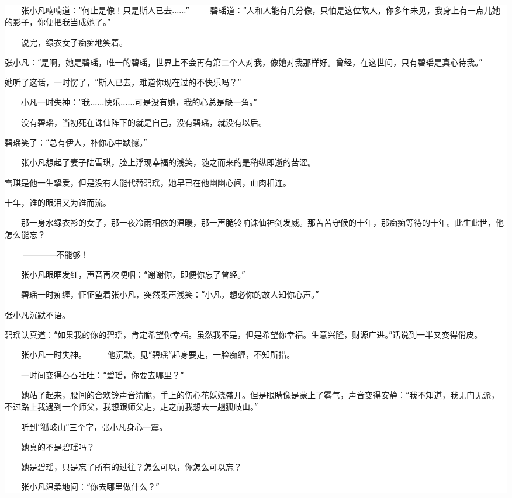 　　张小凡喃喃道：“何止是像！只是斯人已去……”
　　
碧瑶道：“人和人能有几分像，只怕是这位故人，你多年未见，我身上有一点儿她的影子，你便把我当成她了。”

　　说完，绿衣女子痴痴地笑着。
　　


张小凡：“是啊，她是碧瑶，唯一的碧瑶，世界上不会再有第二个人对我，像她对我那样好。曾经，在这世间，只有碧瑶是真心待我。”
　　

她听了这话，一时愣了，“斯人已去，难道你现在过的不快乐吗？”

　　小凡一时失神：“我……快乐……可是没有她，我的心总是缺一角。”

　　没有碧瑶，当初死在诛仙阵下的就是自己，没有碧瑶，就没有以后。
　　


碧瑶笑了：“总有伊人，补你心中缺憾。”


　　张小凡想起了妻子陆雪琪，脸上浮现幸福的浅笑，随之而来的是稍纵即逝的苦涩。
　　


雪琪是他一生挚爱，但是没有人能代替碧瑶，她早已在他幽幽心间，血肉相连。
　　

十年，谁的眼泪又为谁而流。



　　那一身水绿衣衫的女子，那一夜冷雨相依的温暖，那一声脆铃响诛仙神剑发威。那苦苦守候的十年，那痴痴等待的十年。此生此世，他怎么能忘？

　　 ――――不能够！

　　张小凡眼眶发红，声音再次哽咽：“谢谢你，即便你忘了曾经。”



　　碧瑶一时痴缠，怔怔望着张小凡，突然柔声浅笑：“小凡，想必你的故人知你心声。”

张小凡沉默不语。


碧瑶认真道：“如果我的你的碧瑶，肯定希望你幸福。虽然我不是，但是希望你幸福。生意兴隆，财源广进。”话说到一半又变得俏皮。


　　张小凡一时失神。
　　
他沉默，见“碧瑶”起身要走，一脸痴缠，不知所措。



　　一时间变得吞吞吐吐：“碧瑶，你要去哪里？”


　　她站了起来，腰间的合欢铃声音清脆，手上的伤心花妖娆盛开。但是眼睛像是蒙上了雾气，声音变得安静：“我不知道，我无门无派，不过路上我遇到一个师父，我想跟师父走，走之前我想去一趟狐岐山。”

　　听到“狐岐山”三个字，张小凡身心一震。



　　她真的不是碧瑶吗？


　　她是碧瑶，只是忘了所有的过往？怎么可以，你怎么可以忘？



　　张小凡温柔地问：“你去哪里做什么？”
　　